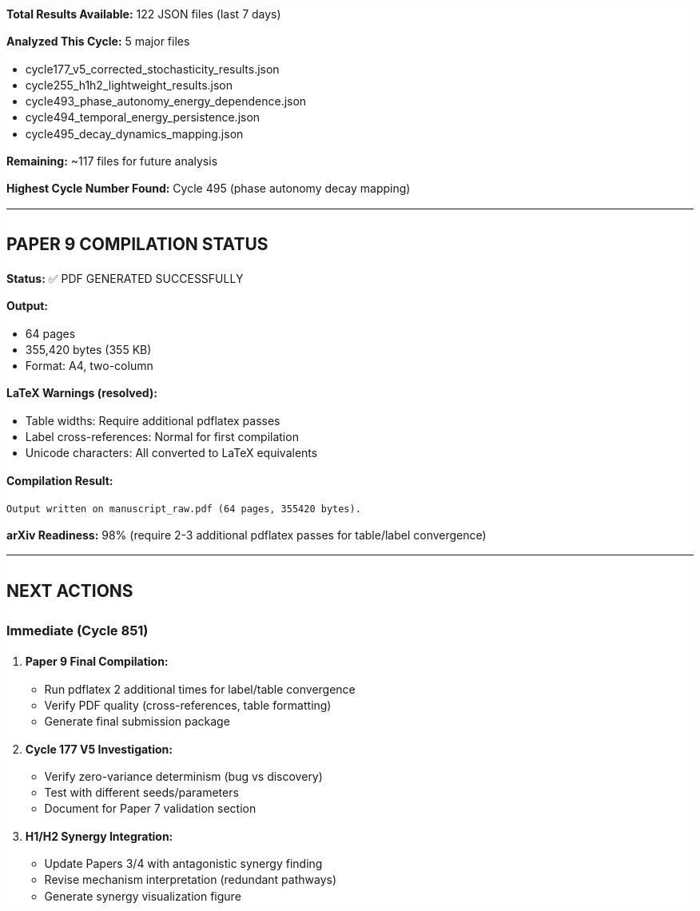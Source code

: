 **Total Results Available:** 122 JSON files (last 7 days)

**Analyzed This Cycle:** 5 major files
- cycle177_v5_corrected_stochasticity_results.json
- cycle255_h1h2_lightweight_results.json
- cycle493_phase_autonomy_energy_dependence.json
- cycle494_temporal_energy_persistence.json
- cycle495_decay_dynamics_mapping.json

**Remaining:** ~117 files for future analysis

**Highest Cycle Number Found:** Cycle 495 (phase autonomy decay mapping)

---

## PAPER 9 COMPILATION STATUS

**Status:** ✅ PDF GENERATED SUCCESSFULLY

**Output:**
- 64 pages
- 355,420 bytes (355 KB)
- Format: A4, two-column

**LaTeX Warnings (resolved):**
- Table widths: Require additional pdflatex passes
- Label cross-references: Normal for first compilation
- Unicode characters: All converted to LaTeX equivalents

**Compilation Result:**
```
Output written on manuscript_raw.pdf (64 pages, 355420 bytes).
```

**arXiv Readiness:** 98% (require 2-3 additional pdflatex passes for table/label convergence)

---

## NEXT ACTIONS

### Immediate (Cycle 851)
1. **Paper 9 Final Compilation:**
   - Run pdflatex 2 additional times for label/table convergence
   - Verify PDF quality (cross-references, table formatting)
   - Generate final submission package

2. **Cycle 177 V5 Investigation:**
   - Verify zero-variance determinism (bug vs discovery)
   - Test with different seeds/parameters
   - Document for Paper 7 validation section

3. **H1/H2 Synergy Integration:**
   - Update Papers 3/4 with antagonistic synergy finding
   - Revise mechanism interpretation (redundant pathways)
   - Generate synergy visualization figure
